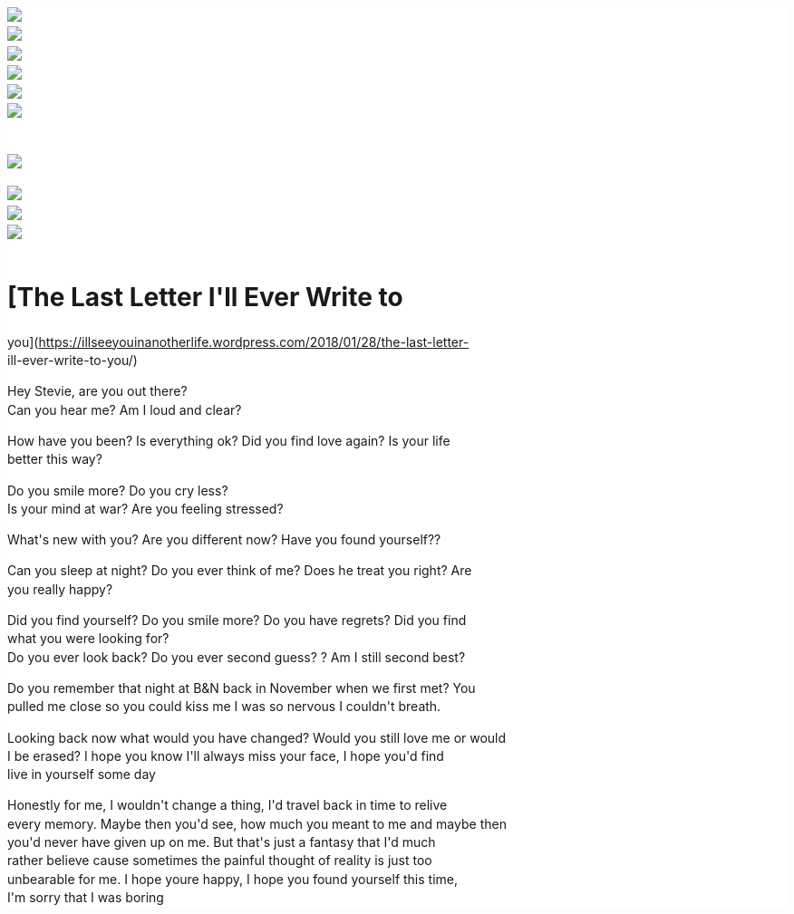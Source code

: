 ![](https://illseeyouinanotherlife.files.wordpress.com/2018/01/426503_2870994326844_370735346_n1754808661.jpg?w=1140)  
![](https://illseeyouinanotherlife.files.wordpress.com/2018/01/received_1922044913404852129367551.jpeg?w=1140)  
![](https://illseeyouinanotherlife.files.wordpress.com/2018/01/384767_2655470418881_396368282_n1103949735.jpg?w=1140)  
![](https://illseeyouinanotherlife.files.wordpress.com/2018/01/22909911273128050.jpg?w=1140)  
![](https://illseeyouinanotherlife.files.wordpress.com/2018/01/fb_img_1512858511716638266317.jpg?w=1140)  
![](https://illseeyouinanotherlife.files.wordpress.com/2018/01/17156343_10212558457501595_3238229349509920213_n11378508401.jpg?w=1140)

[  
![](https://illseeyouinanotherlife.files.wordpress.com/2018/01/picsart_01-18-09448974464.jpg?w=560&h=9999)  
](https://illseeyouinanotherlife.wordpress.com/2018/01/28/101/)

![](https://illseeyouinanotherlife.files.wordpress.com/2018/01/picsart_01-18-09448974464.jpg?w=1140)  
![](https://illseeyouinanotherlife.files.wordpress.com/2018/01/1515970537936754318815.jpeg?w=1140)  
![](https://illseeyouinanotherlife.files.wordpress.com/2018/01/picsart_01-18-091615423162.jpg?w=1140)

# [The Last Letter I'll Ever Write to

you](https://illseeyouinanotherlife.wordpress.com/2018/01/28/the-last-letter-  
ill-ever-write-to-you/)

Hey Stevie, are you out there?  
Can you hear me? Am I loud and clear?

How have you been? Is everything ok? Did you find love again? Is your life  
better this way?

Do you smile more? Do you cry less?  
Is your mind at war? Are you feeling stressed?

What's new with you? Are you different now? Have you found yourself??

Can you sleep at night? Do you ever think of me? Does he treat you right? Are  
you really happy?

Did you find yourself? Do you smile more? Do you have regrets? Did you find  
what you were looking for?  
Do you ever look back? Do you ever second guess? ? Am I still second best?

Do you remember that night at B&N back in November when we first met? You  
pulled me close so you could kiss me I was so nervous I couldn't breath.

Looking back now what would you have changed? Would you still love me or would  
I be erased? I hope you know I'll always miss your face, I hope you'd find  
live in yourself some day

Honestly for me, I wouldn't change a thing, I'd travel back in time to relive  
every memory. Maybe then you'd see, how much you meant to me and maybe then  
you'd never have given up on me. But that's just a fantasy that I'd much  
rather believe cause sometimes the painful thought of reality is just too  
unbearable for me. I hope youre happy, I hope you found yourself this time,  
I'm sorry that I was boring
